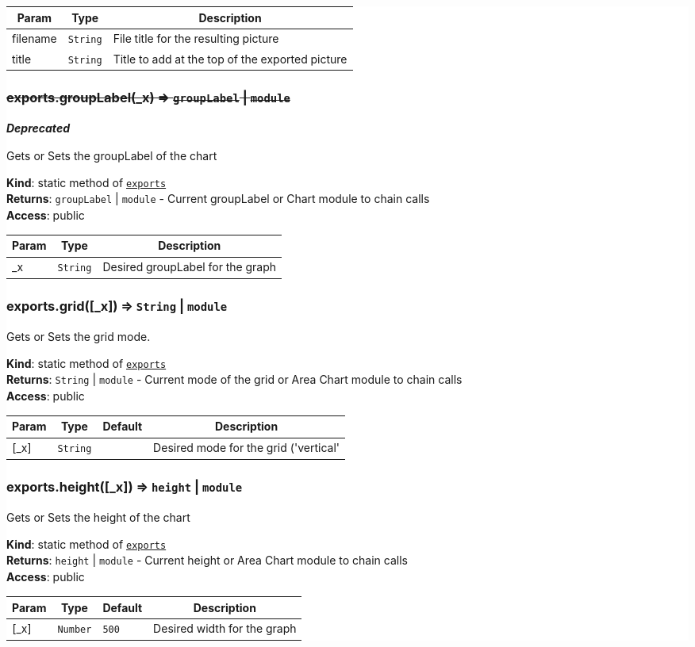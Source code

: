 | Param | Type | Description |
| --- | --- | --- |
| filename | <code>String</code> | File title for the resulting picture |
| title | <code>String</code> | Title to add at the top of the exported picture |

<a name="module_Grouped-bar--exports.groupLabel"></a>

### ~~exports.groupLabel(_x) ⇒ <code>groupLabel</code> \| <code>module</code>~~
***Deprecated***

Gets or Sets the groupLabel of the chart

**Kind**: static method of [<code>exports</code>](#exp_module_Grouped-bar--exports)  
**Returns**: <code>groupLabel</code> \| <code>module</code> - Current groupLabel or Chart module to chain calls  
**Access**: public  

| Param | Type | Description |
| --- | --- | --- |
| _x | <code>String</code> | Desired groupLabel for the graph |

<a name="module_Grouped-bar--exports.grid"></a>

### exports.grid([_x]) ⇒ <code>String</code> \| <code>module</code>
Gets or Sets the grid mode.

**Kind**: static method of [<code>exports</code>](#exp_module_Grouped-bar--exports)  
**Returns**: <code>String</code> \| <code>module</code> - Current mode of the grid or Area Chart module to chain calls  
**Access**: public  

| Param | Type | Default | Description |
| --- | --- | --- | --- |
| [_x] | <code>String</code> | <code></code> | Desired mode for the grid ('vertical'|'horizontal'|'full') |

<a name="module_Grouped-bar--exports.height"></a>

### exports.height([_x]) ⇒ <code>height</code> \| <code>module</code>
Gets or Sets the height of the chart

**Kind**: static method of [<code>exports</code>](#exp_module_Grouped-bar--exports)  
**Returns**: <code>height</code> \| <code>module</code> - Current height or Area Chart module to chain calls  
**Access**: public  

| Param | Type | Default | Description |
| --- | --- | --- | --- |
| [_x] | <code>Number</code> | <code>500</code> | Desired width for the graph |

